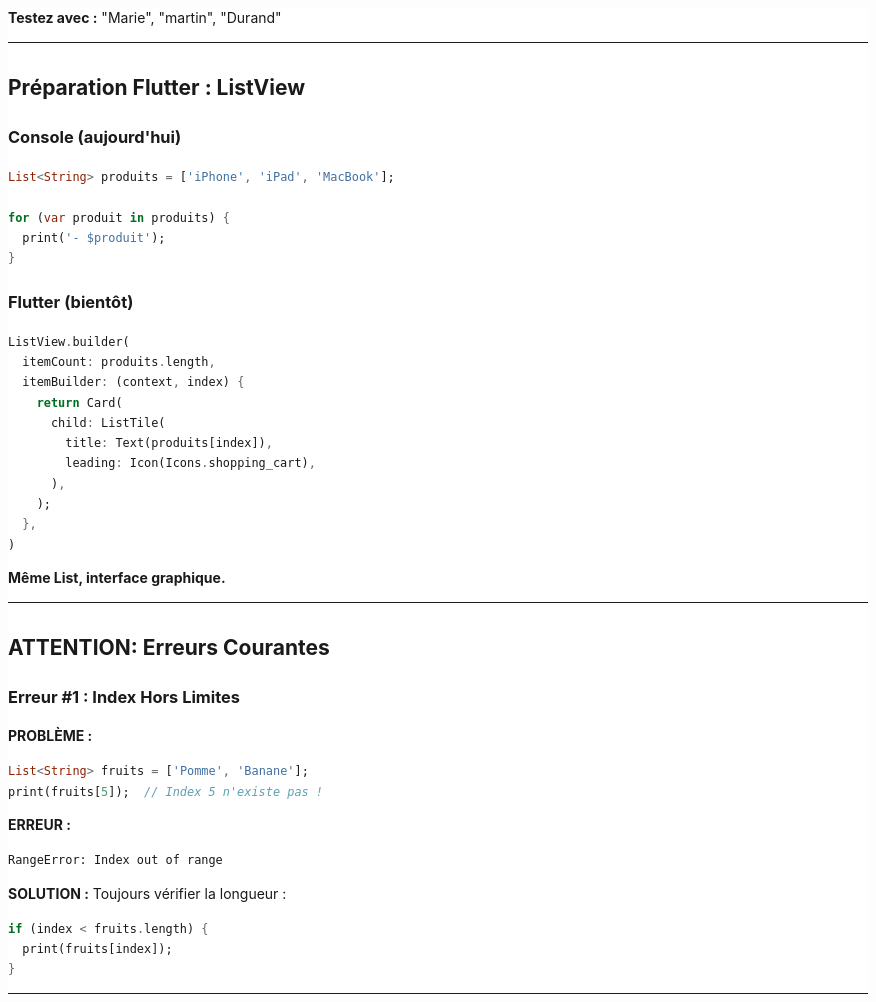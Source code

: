 **Testez avec :** "Marie", "martin", "Durand"

---

## Préparation Flutter : ListView

### Console (aujourd'hui)

```dart
List<String> produits = ['iPhone', 'iPad', 'MacBook'];

for (var produit in produits) {
  print('- $produit');
}
```

### Flutter (bientôt)

```dart
ListView.builder(
  itemCount: produits.length,
  itemBuilder: (context, index) {
    return Card(
      child: ListTile(
        title: Text(produits[index]),
        leading: Icon(Icons.shopping_cart),
      ),
    );
  },
)
```

**Même List, interface graphique.**

---

## ATTENTION: Erreurs Courantes

### Erreur #1 : Index Hors Limites

**PROBLÈME :**
```dart
List<String> fruits = ['Pomme', 'Banane'];
print(fruits[5]);  // Index 5 n'existe pas !
```

**ERREUR :**
```
RangeError: Index out of range
```

**SOLUTION :**
Toujours vérifier la longueur :
```dart
if (index < fruits.length) {
  print(fruits[index]);
}
```

---